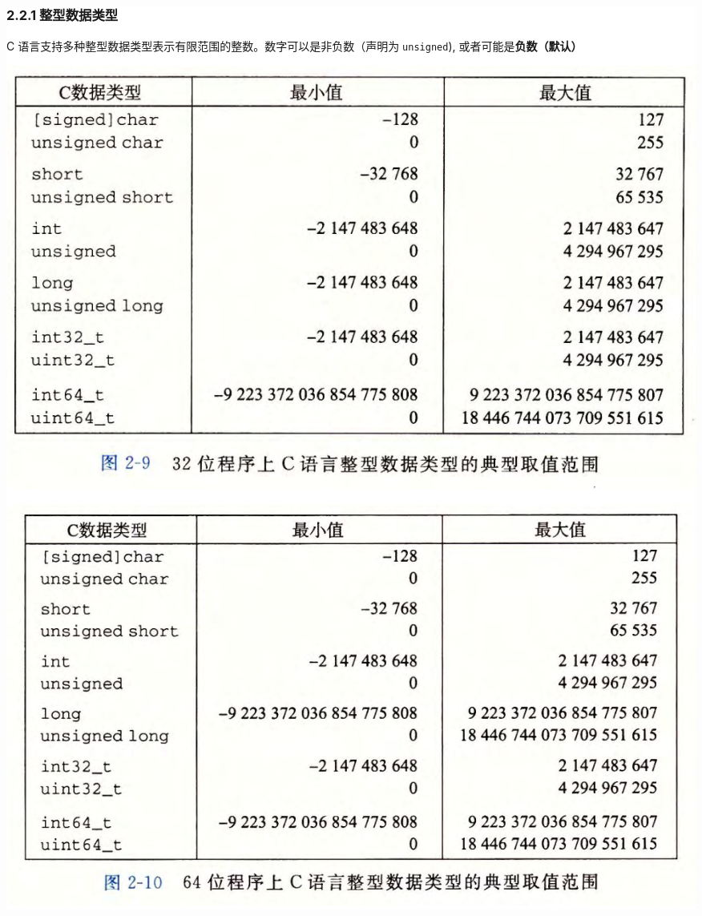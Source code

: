 ### 2.2.1 整型数据类型

C 语言支持多种整型数据类型表示有限范围的整数。数字可以是非负数（声明为 `unsigned`), 或者可能是**负数（默认）**

![2-9](pic/02/2-9.png)

![2-10](pic/02/2-10.png)
